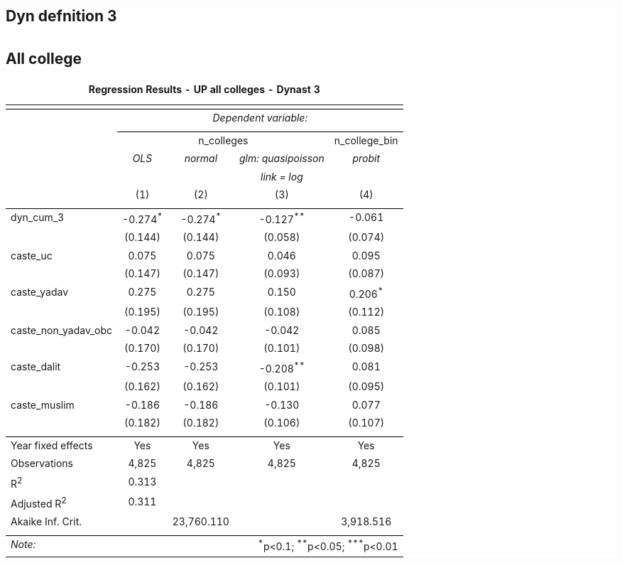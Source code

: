 
## Dyn defnition 3

## All college






<table style="text-align:center"><caption><strong>Regression Results - UP all colleges - Dynast 3</strong></caption>
<tr><td colspan="5" style="border-bottom: 1px solid black"></td></tr><tr><td style="text-align:left"></td><td colspan="4"><em>Dependent variable:</em></td></tr>
<tr><td></td><td colspan="4" style="border-bottom: 1px solid black"></td></tr>
<tr><td style="text-align:left"></td><td colspan="3">n_colleges</td><td>n_college_bin</td></tr>
<tr><td style="text-align:left"></td><td><em>OLS</em></td><td><em>normal</em></td><td><em>glm: quasipoisson</em></td><td><em>probit</em></td></tr>
<tr><td style="text-align:left"></td><td><em></em></td><td><em></em></td><td><em>link = log</em></td><td><em></em></td></tr>
<tr><td style="text-align:left"></td><td>(1)</td><td>(2)</td><td>(3)</td><td>(4)</td></tr>
<tr><td colspan="5" style="border-bottom: 1px solid black"></td></tr><tr><td style="text-align:left">dyn_cum_3</td><td>-0.274<sup>*</sup></td><td>-0.274<sup>*</sup></td><td>-0.127<sup>**</sup></td><td>-0.061</td></tr>
<tr><td style="text-align:left"></td><td>(0.144)</td><td>(0.144)</td><td>(0.058)</td><td>(0.074)</td></tr>
<tr><td style="text-align:left">caste_uc</td><td>0.075</td><td>0.075</td><td>0.046</td><td>0.095</td></tr>
<tr><td style="text-align:left"></td><td>(0.147)</td><td>(0.147)</td><td>(0.093)</td><td>(0.087)</td></tr>
<tr><td style="text-align:left">caste_yadav</td><td>0.275</td><td>0.275</td><td>0.150</td><td>0.206<sup>*</sup></td></tr>
<tr><td style="text-align:left"></td><td>(0.195)</td><td>(0.195)</td><td>(0.108)</td><td>(0.112)</td></tr>
<tr><td style="text-align:left">caste_non_yadav_obc</td><td>-0.042</td><td>-0.042</td><td>-0.042</td><td>0.085</td></tr>
<tr><td style="text-align:left"></td><td>(0.170)</td><td>(0.170)</td><td>(0.101)</td><td>(0.098)</td></tr>
<tr><td style="text-align:left">caste_dalit</td><td>-0.253</td><td>-0.253</td><td>-0.208<sup>**</sup></td><td>0.081</td></tr>
<tr><td style="text-align:left"></td><td>(0.162)</td><td>(0.162)</td><td>(0.101)</td><td>(0.095)</td></tr>
<tr><td style="text-align:left">caste_muslim</td><td>-0.186</td><td>-0.186</td><td>-0.130</td><td>0.077</td></tr>
<tr><td style="text-align:left"></td><td>(0.182)</td><td>(0.182)</td><td>(0.106)</td><td>(0.107)</td></tr>
<tr><td colspan="5" style="border-bottom: 1px solid black"></td></tr><tr><td style="text-align:left">Year fixed effects</td><td>Yes</td><td>Yes</td><td>Yes</td><td>Yes</td></tr>
<tr><td style="text-align:left">Observations</td><td>4,825</td><td>4,825</td><td>4,825</td><td>4,825</td></tr>
<tr><td style="text-align:left">R<sup>2</sup></td><td>0.313</td><td></td><td></td><td></td></tr>
<tr><td style="text-align:left">Adjusted R<sup>2</sup></td><td>0.311</td><td></td><td></td><td></td></tr>
<tr><td style="text-align:left">Akaike Inf. Crit.</td><td></td><td>23,760.110</td><td></td><td>3,918.516</td></tr>
<tr><td colspan="5" style="border-bottom: 1px solid black"></td></tr><tr><td style="text-align:left"><em>Note:</em></td><td colspan="4" style="text-align:right"><sup>*</sup>p<0.1; <sup>**</sup>p<0.05; <sup>***</sup>p<0.01</td></tr>
</table>
